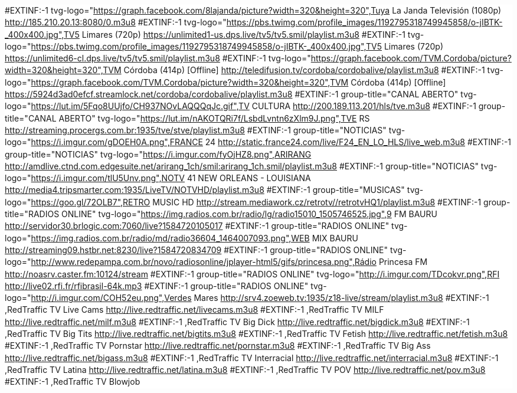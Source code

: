 #EXTINF:-1  tvg-logo="https://graph.facebook.com/8lajanda/picture?width=320&height=320",Tuya La Janda Televisión (1080p)
http://185.210.20.13:8080/0.m3u8
#EXTINF:-1  tvg-logo="https://pbs.twimg.com/profile_images/1192795318749945858/o-jIBTK-_400x400.jpg",TV5 Limares (720p)
https://unlimited1-us.dps.live/tv5/tv5.smil/playlist.m3u8
#EXTINF:-1  tvg-logo="https://pbs.twimg.com/profile_images/1192795318749945858/o-jIBTK-_400x400.jpg",TV5 Limares (720p)
https://unlimited6-cl.dps.live/tv5/tv5.smil/playlist.m3u8
#EXTINF:-1  tvg-logo="https://graph.facebook.com/TVM.Cordoba/picture?width=320&height=320",TVM Córdoba (414p) [Offline]
http://teledifusion.tv/cordoba/cordobalive/playlist.m3u8
#EXTINF:-1  tvg-logo="https://graph.facebook.com/TVM.Cordoba/picture?width=320&height=320",TVM Córdoba (414p) [Offline]
https://5924d3ad0efcf.streamlock.net/cordoba/cordobalive/playlist.m3u8
#EXTINF:-1 group-title="CANAL ABERTO" tvg-logo="https://lut.im/5Fqo8UUjfo/CH937NOvLAQQQqJc.gif",TV CULTURA
http://200.189.113.201/hls/tve.m3u8
#EXTINF:-1 group-title="CANAL ABERTO" tvg-logo="https://lut.im/nAKOTQRi7f/LsbdLvntn6zXlm9J.png",TVE RS
http://streaming.procergs.com.br:1935/tve/stve/playlist.m3u8
#EXTINF:-1 group-title="NOTICIAS" tvg-logo="https://i.imgur.com/gDOEH0A.png",FRANCE 24
http://static.france24.com/live/F24_EN_LO_HLS/live_web.m3u8
#EXTINF:-1 group-title="NOTICIAS" tvg-logo="https://i.imgur.com/fyOjHZ8.png",ARIRANG
http://amdlive.ctnd.com.edgesuite.net/arirang_1ch/smil:arirang_1ch.smil/playlist.m3u8
#EXTINF:-1 group-title="NOTICIAS" tvg-logo="https://i.imgur.com/tlU5Unv.png",NOTV 41 NEW ORLEANS - LOUISIANA
http://media4.tripsmarter.com:1935/LiveTV/NOTVHD/playlist.m3u8
#EXTINF:-1 group-title="MUSICAS" tvg-logo="https://goo.gl/72OLB7",RETRO MUSIC HD
http://stream.mediawork.cz/retrotv//retrotvHQ1/playlist.m3u8
#EXTINF:-1 group-title="RADIOS ONLINE" tvg-logo="https://img.radios.com.br/radio/lg/radio15010_1505746525.jpg",9 FM BAURU
http://servidor30.brlogic.com:7060/live?1584720105017
#EXTINF:-1 group-title="RADIOS ONLINE" tvg-logo="https://img.radios.com.br/radio/md/radio36604_1464007093.png",WEB MIX BAURU
http://streaming09.hstbr.net:8230/live?1584720834709
#EXTINF:-1 group-title="RADIOS ONLINE" tvg-logo="http://www.redepampa.com.br/novo/radiosonline/jplayer-html5/gifs/princesa.png",Rádio Princesa FM
http://noasrv.caster.fm:10124/stream
#EXTINF:-1 group-title="RADIOS ONLINE" tvg-logo="http://i.imgur.com/TDcokvr.png",RFI
http://live02.rfi.fr/rfibrasil-64k.mp3
#EXTINF:-1 group-title="RADIOS ONLINE" tvg-logo="http://i.imgur.com/COH52eu.png",Verdes Mares
http://srv4.zoeweb.tv:1935/z18-live/stream/playlist.m3u8
#EXTINF:-1 ,RedTraffic TV Live Cams
http://live.redtraffic.net/livecams.m3u8
#EXTINF:-1 ,RedTraffic TV MILF
http://live.redtraffic.net/milf.m3u8
#EXTINF:-1 ,RedTraffic TV Big Dick
http://live.redtraffic.net/bigdick.m3u8
#EXTINF:-1 ,RedTraffic TV Big Tits
http://live.redtraffic.net/bigtits.m3u8
#EXTINF:-1 ,RedTraffic TV Fetish
http://live.redtraffic.net/fetish.m3u8
#EXTINF:-1 ,RedTraffic TV Pornstar
http://live.redtraffic.net/pornstar.m3u8
#EXTINF:-1 ,RedTraffic TV Big Ass
http://live.redtraffic.net/bigass.m3u8
#EXTINF:-1 ,RedTraffic TV Interracial
http://live.redtraffic.net/interracial.m3u8
#EXTINF:-1 ,RedTraffic TV Latina
http://live.redtraffic.net/latina.m3u8
#EXTINF:-1 ,RedTraffic TV POV
http://live.redtraffic.net/pov.m3u8
#EXTINF:-1 ,RedTraffic TV Blowjob